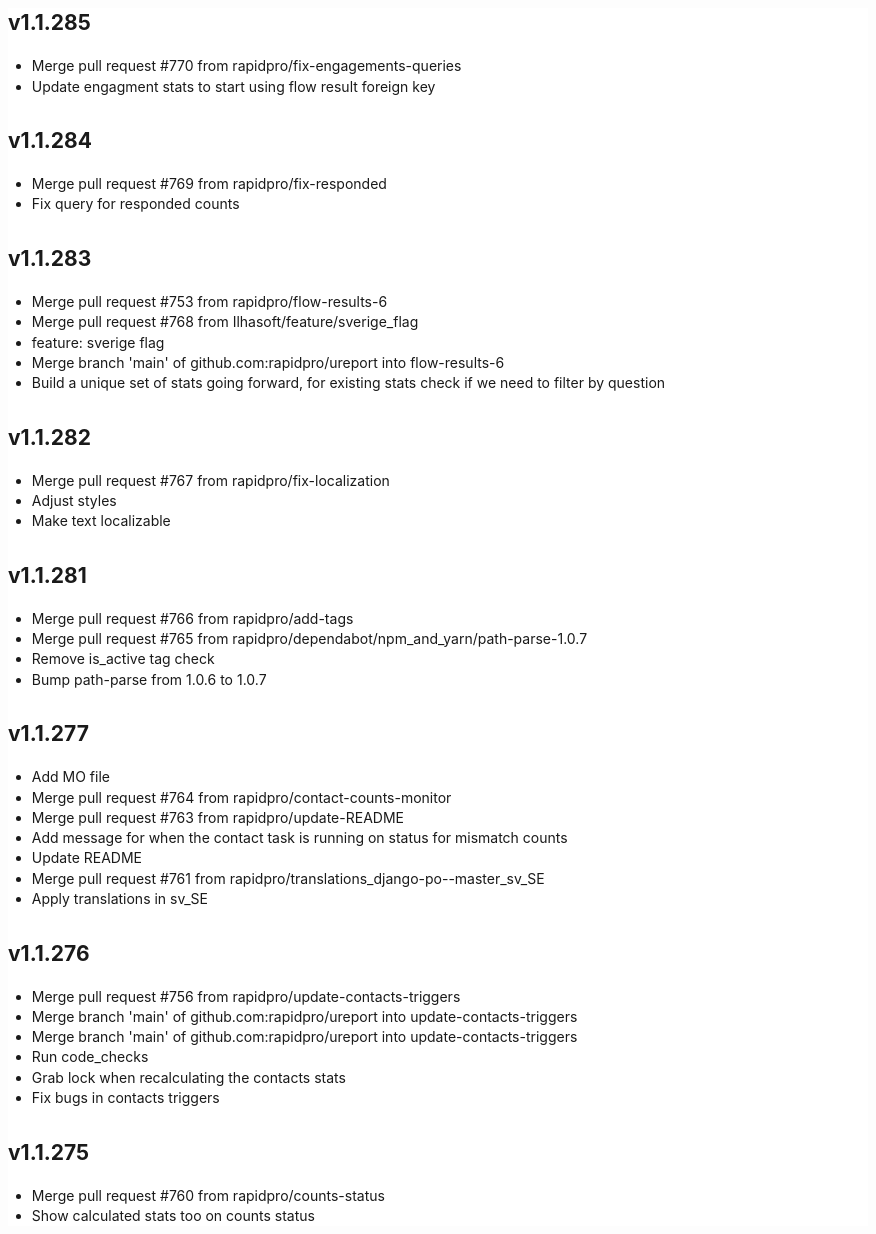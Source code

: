 v1.1.285
----------
 * Merge pull request #770 from rapidpro/fix-engagements-queries
 * Update engagment stats to start using flow result foreign key

v1.1.284
----------
 * Merge pull request #769 from rapidpro/fix-responded
 * Fix query for responded counts

v1.1.283
----------
 * Merge pull request #753 from rapidpro/flow-results-6
 * Merge pull request #768 from Ilhasoft/feature/sverige_flag
 * feature: sverige flag
 * Merge branch 'main' of github.com:rapidpro/ureport into flow-results-6
 * Build a unique set of stats going forward, for existing stats check if we need to filter by question

v1.1.282
----------
 * Merge pull request #767 from rapidpro/fix-localization
 * Adjust styles
 * Make text localizable

v1.1.281
----------
 * Merge pull request #766 from rapidpro/add-tags
 * Merge pull request #765 from rapidpro/dependabot/npm_and_yarn/path-parse-1.0.7
 * Remove is_active tag check
 * Bump path-parse from 1.0.6 to 1.0.7

v1.1.277
----------
 * Add MO file
 * Merge pull request #764 from rapidpro/contact-counts-monitor
 * Merge pull request #763 from rapidpro/update-README
 * Add message for when the contact task is running on status for mismatch counts
 * Update README
 * Merge pull request #761 from rapidpro/translations_django-po--master_sv_SE
 * Apply translations in sv_SE

v1.1.276
----------
 * Merge pull request #756 from rapidpro/update-contacts-triggers
 * Merge branch 'main' of github.com:rapidpro/ureport into update-contacts-triggers
 * Merge branch 'main' of github.com:rapidpro/ureport into update-contacts-triggers
 * Run code_checks
 * Grab lock when recalculating the contacts stats
 * Fix bugs in contacts triggers

v1.1.275
----------
 * Merge pull request #760 from rapidpro/counts-status
 * Show calculated stats too on counts status
